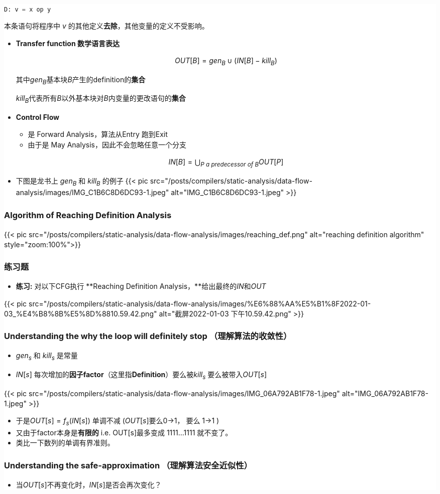 ```python
D: v = x op y
```

本条语句将程序中 $v$ 的其他定义**去除**，其他变量的定义不受影响。

- **Transfer function 数学语言表达**
    
    $$OUT[B] = gen_B \cup (IN[B] - kill_B)$$
    
    其中$gen_B$基本块$B$产生的definition的**集合**
    
    $kill_B$代表所有$B$以外基本块对$B$内变量的更改语句的**集合**
    
- **Control Flow**
    - 是 Forward Analysis，算法从Entry 跑到Exit
    - 由于是 May Analysis，因此不会忽略任意一个分支
    
    $$IN[B] = \bigcup_{P\ a\ predecessor \ of\ B} OUT[P]$$
    

- 下图是龙书上 $gen_B$ 和 $kill_B$ 的例子
 {{< pic src="/posts/compilers/static-analysis/data-flow-analysis/images/IMG_C1B6C8D6DC93-1.jpeg"  alt="IMG_C1B6C8D6DC93-1.jpeg" >}} 

### Algorithm of Reaching Definition Analysis

{{< pic src="/posts/compilers/static-analysis/data-flow-analysis/images/reaching_def.png" alt="reaching definition algorithm" style="zoom:100%">}}
    

### 练习题

- **练习:** 对以下CFG执行 **Reaching Definition Analysis，**给出最终的$IN$和$OUT$
    
    
 {{< pic src="/posts/compilers/static-analysis/data-flow-analysis/images/%E6%88%AA%E5%B1%8F2022-01-03_%E4%B8%8B%E5%8D%8810.59.42.png"  alt="截屏2022-01-03 下午10.59.42.png" >}} 
    

 

### Understanding the why the loop will definitely stop （理解算法的收敛性）

- $gen_s$ 和 $kill_s$ 是常量

- $IN[s]$ 每次增加的**因子factor**（这里指**Definition**）要么被$kill_s$ 要么被带入$OUT[s]$


 {{< pic src="/posts/compilers/static-analysis/data-flow-analysis/images/IMG_06A792AB1F78-1.jpeg"  alt="IMG_06A792AB1F78-1.jpeg" >}} 

- 于是$OUT[s]=f_s(IN[s])$  单调不减 ($OUT[s]$要么0→1， 要么 1→1 )
- 又由于factor本身是**有限的** i.e. OUT[s]最多变成 1111...1111 就不变了。
- 类比一下数列的单调有界准则。

### Understanding the safe-approximation （理解算法安全近似性）

- 当$OUT[s]$不再变化时，$IN[s]$是否会再次变化？
    